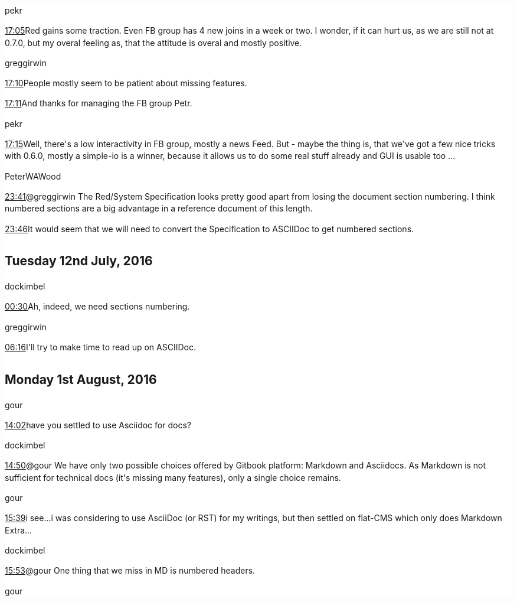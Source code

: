 pekr

[17:05](#msg5783d1f3b79455146f955f79)Red gains some traction. Even FB group has 4 new joins in a week or two. I wonder, if it can hurt us, as we are still not at 0.7.0, but my overal feeling as, that the attitude is overal and mostly positive.

greggirwin

[17:10](#msg5783d30c1ca34a944ef0f8b2)People mostly seem to be patient about missing features.

[17:11](#msg5783d32d59cfbd4c5e7b22a3)And thanks for managing the FB group Petr.

pekr

[17:15](#msg5783d4247aeb080527ab8ec2)Well, there's a low interactivity in FB group, mostly a news Feed. But - maybe the thing is, that we've got a few nice tricks with 0.6.0, mostly a simple-io is a winner, because it allows us to do some real stuff already and GUI is usable too ...

PeterWAWood

[23:41](#msg57842ea17aeb080527b00a30)@greggirwin The Red/System Specification looks pretty good apart from losing the document section numbering. I think numbered sections are a big advantage in a reference document of this length.

[23:46](#msg57842fce064f828707179be8)It would seem that we will need to convert the Specification to ASCIIDoc to get numbered sections.

## Tuesday 12nd July, 2016

dockimbel

[00:30](#msg57843a3f064f8287071814ca)Ah, indeed, we need sections numbering.

greggirwin

[06:16](#msg57848b3cbdafd191076fbc08)I'll try to make time to read up on ASCIIDoc.

## Monday 1st August, 2016

gour

[14:02](#msg579f565e9684847b3742c3da)have you settled to use Asciidoc for docs?

dockimbel

[14:50](#msg579f61c0e2ff9ec76e4d12e9)@gour We have only two possible choices offered by Gitbook platform: Markdown and Asciidocs. As Markdown is not sufficient for technical docs (it's missing many features), only a single choice remains.

gour

[15:39](#msg579f6d2e0bd017c16e327fc3)i see...i was considering to use AsciiDoc (or RST) for my writings, but then settled on flat-CMS which only does Markdown Extra...

dockimbel

[15:53](#msg579f706ce2ff9ec76e4d41d8)@gour One thing that we miss in MD is numbered headers.

gour
